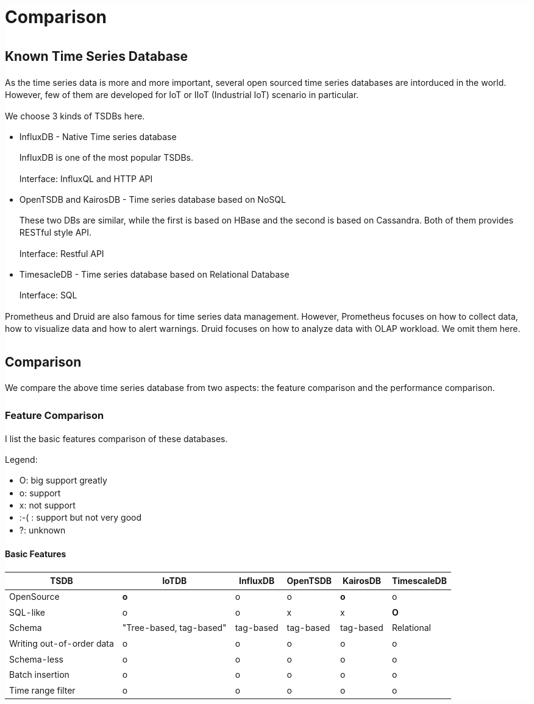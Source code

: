 

# Comparison

## Known Time Series Database

As the time series data is more and more important, 
several open sourced time series databases are intorduced in the world.
However, few of them are developed for IoT or IIoT (Industrial IoT) scenario in particular. 


We choose 3 kinds of TSDBs here.

* InfluxDB - Native Time series database

  InfluxDB is one of the most popular TSDBs. 
  
  Interface: InfluxQL and HTTP API

* OpenTSDB and KairosDB - Time series database based on NoSQL

  These two DBs are similar, while the first is based on HBase and the second is based on Cassandra.
  Both of them provides RESTful style API.
  
  Interface: Restful API

* TimesacleDB - Time series database based on Relational Database

  Interface: SQL

Prometheus and Druid are also famous for time series data management. 
However, Prometheus focuses on how to collect data, how to visualize data and how to alert warnings.
Druid focuses on how to analyze data with OLAP workload. We omit them here.
 

## Comparison 
We compare the above time series database from two aspects: the feature comparison and the performance
comparison.


### Feature Comparison

I list the basic features comparison of these databases. 

Legend:
- O: big support greatly
- o: support
- x: not support
- :\-( : support but not very good
- ?: unknown


#### Basic Features

| TSDB                        | IoTDB                       | InfluxDB   | OpenTSDB   | KairosDB   | TimescaleDB |   
|-----------------------------|-----------------------------|------------|------------|------------|-------------|  
| OpenSource                  | **o**                       | o          | o          | **o**      | o           |   
| SQL\-like                   | o                           | o          | x          | x          | **O**       |   
| Schema                      | "Tree\-based, tag\-based\"  | tag\-based | tag\-based | tag\-based | Relational  |   
| Writing out\-of\-order data | o                           | o          | o          | o          | o           |   
| Schema\-less                | o                           | o          | o          | o          | o           |   
| Batch insertion             | o                           | o          | o          | o          | o           |   
| Time range filter           | o                           | o          | o          | o          | o           |   